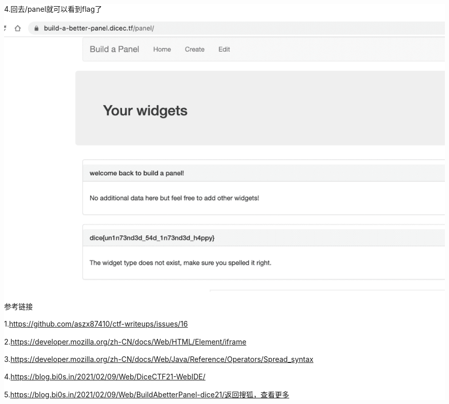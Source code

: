 4.回去/panel就可以看到flag了

![b906d98bcc2fb751e2a24453a6010bdc.png](img/ec107c0fc33319e9070afa7d1c1143e8.png)

参考链接

1.https://github.com/aszx87410/ctf-writeups/issues/16

2.https://developer.mozilla.org/zh-CN/docs/Web/HTML/Element/iframe

3.https://developer.mozilla.org/zh-CN/docs/Web/Java/Reference/Operators/Spread_syntax

4.https://blog.bi0s.in/2021/02/09/Web/DiceCTF21-WebIDE/

5.https://blog.bi0s.in/2021/02/09/Web/BuildAbetterPanel-dice21/返回搜狐，查看更多